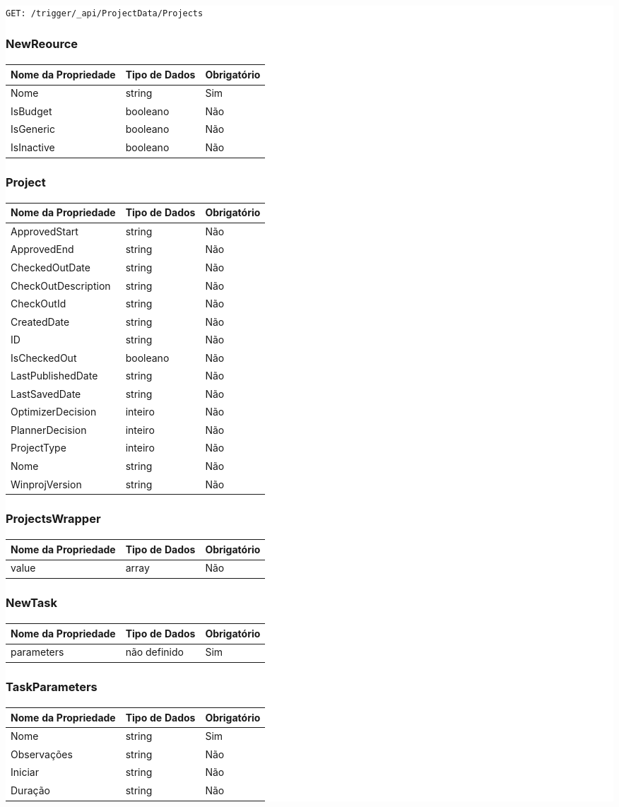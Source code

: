 ```GET: /trigger/_api/ProjectData/Projects```
### NewReource


| Nome da Propriedade | Tipo de Dados | Obrigatório |
|---|---|---|
|Nome|string|Sim |
|IsBudget|booleano|Não |
|IsGeneric|booleano|Não |
|IsInactive|booleano|Não |



### Project


| Nome da Propriedade | Tipo de Dados | Obrigatório |
|---|---|---|
|ApprovedStart|string|Não |
|ApprovedEnd|string|Não |
|CheckedOutDate|string|Não |
|CheckOutDescription|string|Não |
|CheckOutId|string|Não |
|CreatedDate|string|Não |
|ID|string|Não |
|IsCheckedOut|booleano|Não |
|LastPublishedDate|string|Não |
|LastSavedDate|string|Não |
|OptimizerDecision|inteiro|Não |
|PlannerDecision|inteiro|Não |
|ProjectType|inteiro|Não |
|Nome|string|Não |
|WinprojVersion|string|Não |



### ProjectsWrapper


| Nome da Propriedade | Tipo de Dados | Obrigatório |
|---|---|---|
|value|array|Não |



### NewTask


| Nome da Propriedade | Tipo de Dados | Obrigatório |
|---|---|---|
|parameters|não definido|Sim |



### TaskParameters


| Nome da Propriedade | Tipo de Dados | Obrigatório |
|---|---|---|
|Nome|string|Sim |
|Observações|string|Não |
|Iniciar|string|Não |
|Duração|string|Não |

```